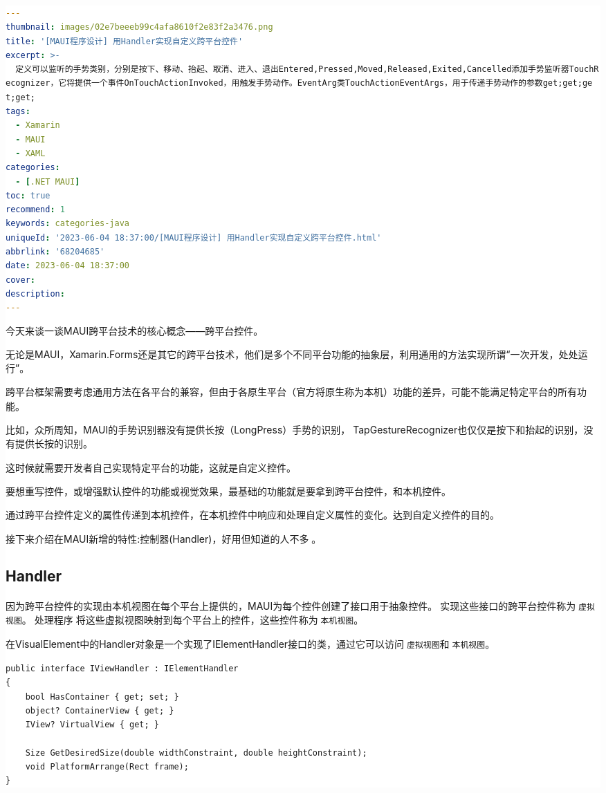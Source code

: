 ```yaml
---
thumbnail: images/02e7beeeb99c4afa8610f2e83f2a3476.png
title: '[MAUI程序设计] 用Handler实现自定义跨平台控件'
excerpt: >-
  定义可以监听的手势类别，分别是按下、移动、抬起、取消、进入、退出Entered,Pressed,Moved,Released,Exited,Cancelled添加手势监听器TouchRecognizer，它将提供一个事件OnTouchActionInvoked，用触发手势动作。EventArg类TouchActionEventArgs，用于传递手势动作的参数get;get;get;get;
tags:
  - Xamarin
  - MAUI
  - XAML
categories:
  - [.NET MAUI]
toc: true
recommend: 1
keywords: categories-java
uniqueId: '2023-06-04 18:37:00/[MAUI程序设计] 用Handler实现自定义跨平台控件.html'
abbrlink: '68204685'
date: 2023-06-04 18:37:00
cover:
description:
---
```


今天来谈一谈MAUI跨平台技术的核心概念——跨平台控件。

无论是MAUI，Xamarin.Forms还是其它的跨平台技术，他们是多个不同平台功能的抽象层，利用通用的方法实现所谓“一次开发，处处运行”。

跨平台框架需要考虑通用方法在各平台的兼容，但由于各原生平台（官方将原生称为本机）功能的差异，可能不能满足特定平台的所有功能。

比如，众所周知，MAUI的手势识别器没有提供长按（LongPress）手势的识别， TapGestureRecognizer也仅仅是按下和抬起的识别，没有提供长按的识别。

这时候就需要开发者自己实现特定平台的功能，这就是自定义控件。

要想重写控件，或增强默认控件的功能或视觉效果，最基础的功能就是要拿到跨平台控件，和本机控件。

通过跨平台控件定义的属性传递到本机控件，在本机控件中响应和处理自定义属性的变化。达到自定义控件的目的。

接下来介绍在MAUI新增的特性:控制器(Handler)，好用但知道的人不多 。
## Handler
因为跨平台控件的实现由本机视图在每个平台上提供的，MAUI为每个控件创建了接口用于抽象控件。 实现这些接口的跨平台控件称为 `虚拟视图`。 处理程序 将这些虚拟视图映射到每个平台上的控件，这些控件称为 `本机视图`。

在VisualElement中的Handler对象是一个实现了IElementHandler接口的类，通过它可以访问 `虚拟视图`和 `本机视图`。

```
public interface IViewHandler : IElementHandler
{
    bool HasContainer { get; set; }
    object? ContainerView { get; }
    IView? VirtualView { get; }

    Size GetDesiredSize(double widthConstraint, double heightConstraint);
    void PlatformArrange(Rect frame);
}
```
